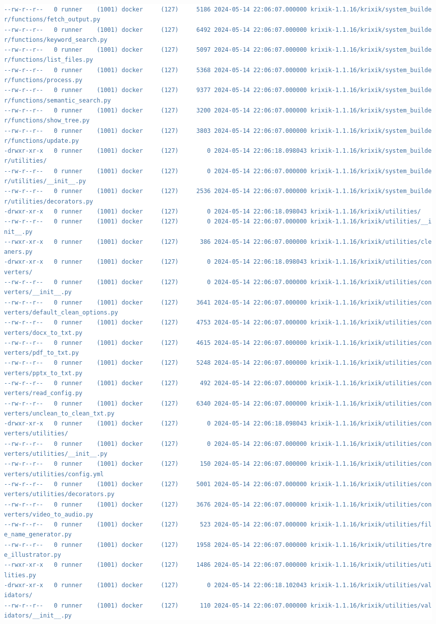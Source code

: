 ```diff
--rw-r--r--   0 runner    (1001) docker     (127)     5186 2024-05-14 22:06:07.000000 krixik-1.1.16/krixik/system_builder/functions/fetch_output.py
--rw-r--r--   0 runner    (1001) docker     (127)     6492 2024-05-14 22:06:07.000000 krixik-1.1.16/krixik/system_builder/functions/keyword_search.py
--rw-r--r--   0 runner    (1001) docker     (127)     5097 2024-05-14 22:06:07.000000 krixik-1.1.16/krixik/system_builder/functions/list_files.py
--rw-r--r--   0 runner    (1001) docker     (127)     5368 2024-05-14 22:06:07.000000 krixik-1.1.16/krixik/system_builder/functions/process.py
--rw-r--r--   0 runner    (1001) docker     (127)     9377 2024-05-14 22:06:07.000000 krixik-1.1.16/krixik/system_builder/functions/semantic_search.py
--rw-r--r--   0 runner    (1001) docker     (127)     3200 2024-05-14 22:06:07.000000 krixik-1.1.16/krixik/system_builder/functions/show_tree.py
--rw-r--r--   0 runner    (1001) docker     (127)     3803 2024-05-14 22:06:07.000000 krixik-1.1.16/krixik/system_builder/functions/update.py
-drwxr-xr-x   0 runner    (1001) docker     (127)        0 2024-05-14 22:06:18.098043 krixik-1.1.16/krixik/system_builder/utilities/
--rw-r--r--   0 runner    (1001) docker     (127)        0 2024-05-14 22:06:07.000000 krixik-1.1.16/krixik/system_builder/utilities/__init__.py
--rw-r--r--   0 runner    (1001) docker     (127)     2536 2024-05-14 22:06:07.000000 krixik-1.1.16/krixik/system_builder/utilities/decorators.py
-drwxr-xr-x   0 runner    (1001) docker     (127)        0 2024-05-14 22:06:18.098043 krixik-1.1.16/krixik/utilities/
--rw-r--r--   0 runner    (1001) docker     (127)        0 2024-05-14 22:06:07.000000 krixik-1.1.16/krixik/utilities/__init__.py
--rwxr-xr-x   0 runner    (1001) docker     (127)      386 2024-05-14 22:06:07.000000 krixik-1.1.16/krixik/utilities/cleaners.py
-drwxr-xr-x   0 runner    (1001) docker     (127)        0 2024-05-14 22:06:18.098043 krixik-1.1.16/krixik/utilities/converters/
--rw-r--r--   0 runner    (1001) docker     (127)        0 2024-05-14 22:06:07.000000 krixik-1.1.16/krixik/utilities/converters/__init__.py
--rw-r--r--   0 runner    (1001) docker     (127)     3641 2024-05-14 22:06:07.000000 krixik-1.1.16/krixik/utilities/converters/default_clean_options.py
--rw-r--r--   0 runner    (1001) docker     (127)     4753 2024-05-14 22:06:07.000000 krixik-1.1.16/krixik/utilities/converters/docx_to_txt.py
--rw-r--r--   0 runner    (1001) docker     (127)     4615 2024-05-14 22:06:07.000000 krixik-1.1.16/krixik/utilities/converters/pdf_to_txt.py
--rw-r--r--   0 runner    (1001) docker     (127)     5248 2024-05-14 22:06:07.000000 krixik-1.1.16/krixik/utilities/converters/pptx_to_txt.py
--rw-r--r--   0 runner    (1001) docker     (127)      492 2024-05-14 22:06:07.000000 krixik-1.1.16/krixik/utilities/converters/read_config.py
--rw-r--r--   0 runner    (1001) docker     (127)     6340 2024-05-14 22:06:07.000000 krixik-1.1.16/krixik/utilities/converters/unclean_to_clean_txt.py
-drwxr-xr-x   0 runner    (1001) docker     (127)        0 2024-05-14 22:06:18.098043 krixik-1.1.16/krixik/utilities/converters/utilities/
--rw-r--r--   0 runner    (1001) docker     (127)        0 2024-05-14 22:06:07.000000 krixik-1.1.16/krixik/utilities/converters/utilities/__init__.py
--rw-r--r--   0 runner    (1001) docker     (127)      150 2024-05-14 22:06:07.000000 krixik-1.1.16/krixik/utilities/converters/utilities/config.yml
--rw-r--r--   0 runner    (1001) docker     (127)     5001 2024-05-14 22:06:07.000000 krixik-1.1.16/krixik/utilities/converters/utilities/decorators.py
--rw-r--r--   0 runner    (1001) docker     (127)     3676 2024-05-14 22:06:07.000000 krixik-1.1.16/krixik/utilities/converters/video_to_audio.py
--rw-r--r--   0 runner    (1001) docker     (127)      523 2024-05-14 22:06:07.000000 krixik-1.1.16/krixik/utilities/file_name_generator.py
--rw-r--r--   0 runner    (1001) docker     (127)     1958 2024-05-14 22:06:07.000000 krixik-1.1.16/krixik/utilities/tree_illustrator.py
--rwxr-xr-x   0 runner    (1001) docker     (127)     1486 2024-05-14 22:06:07.000000 krixik-1.1.16/krixik/utilities/utilities.py
-drwxr-xr-x   0 runner    (1001) docker     (127)        0 2024-05-14 22:06:18.102043 krixik-1.1.16/krixik/utilities/validators/
--rw-r--r--   0 runner    (1001) docker     (127)      110 2024-05-14 22:06:07.000000 krixik-1.1.16/krixik/utilities/validators/__init__.py
```